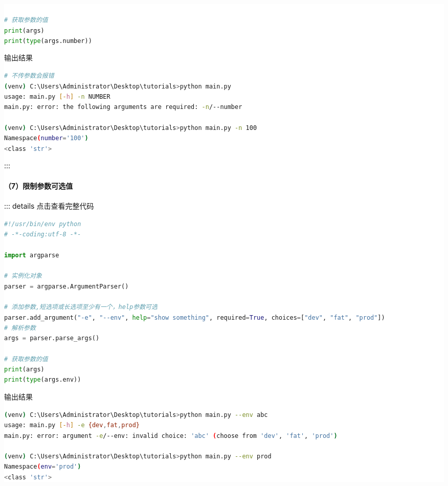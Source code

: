 ```python

# 获取参数的值
print(args)
print(type(args.number))
```

输出结果

```bash
# 不传参数会报错
(venv) C:\Users\Administrator\Desktop\tutorials>python main.py       
usage: main.py [-h] -n NUMBER
main.py: error: the following arguments are required: -n/--number

(venv) C:\Users\Administrator\Desktop\tutorials>python main.py -n 100
Namespace(number='100')
<class 'str'>                       
```

:::

#### （7）限制参数可选值

::: details 点击查看完整代码

```python
#!/usr/bin/env python
# -*-coding:utf-8 -*-

import argparse

# 实例化对象
parser = argparse.ArgumentParser()

# 添加参数,短选项或长选项至少有一个，help参数可选
parser.add_argument("-e", "--env", help="show something", required=True, choices=["dev", "fat", "prod"])
# 解析参数
args = parser.parse_args()

# 获取参数的值
print(args)
print(type(args.env))
```

输出结果

```bash
(venv) C:\Users\Administrator\Desktop\tutorials>python main.py --env abc
usage: main.py [-h] -e {dev,fat,prod}
main.py: error: argument -e/--env: invalid choice: 'abc' (choose from 'dev', 'fat', 'prod')

(venv) C:\Users\Administrator\Desktop\tutorials>python main.py --env prod
Namespace(env='prod')
<class 'str'>
```
